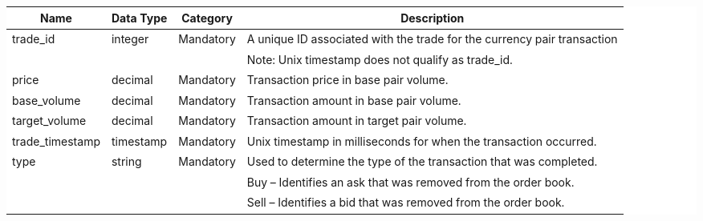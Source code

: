 |Name|Data Type|Category|Description|
| ------ | ------ | ------ | ------ |
|trade_id|integer|Mandatory|A unique ID associated with the trade for the currency pair transaction|
||||Note: Unix timestamp does not qualify as trade_id.|
|price|  decimal|Mandatory|Transaction price in base pair volume.|
|base_volume|  decimal|Mandatory|Transaction amount in base pair volume.|
|target_volume|  decimal|Mandatory|Transaction amount in target pair volume.|
|trade_timestamp|  timestamp|Mandatory|Unix timestamp in milliseconds for when the transaction occurred.|
|type|  string|Mandatory|Used to determine the type of the transaction that was completed.
||||Buy – Identifies an ask that was removed from the order book.|
||||Sell – Identifies a bid that was removed from the order book.|
</details>
